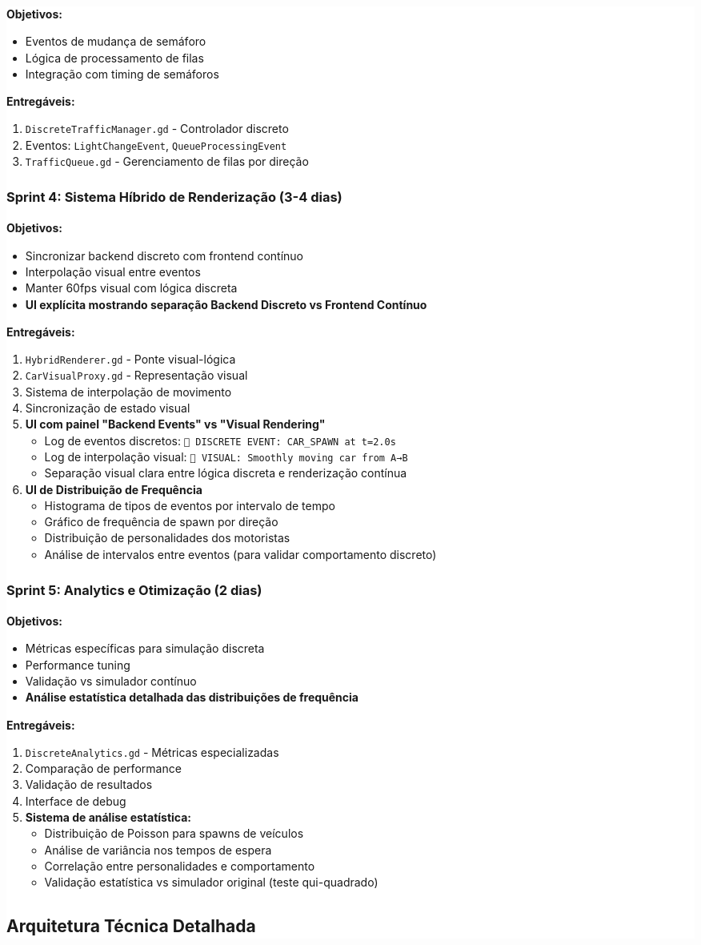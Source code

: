 **Objetivos:**
- Eventos de mudança de semáforo
- Lógica de processamento de filas
- Integração com timing de semáforos

**Entregáveis:**
1. `DiscreteTrafficManager.gd` - Controlador discreto
2. Eventos: `LightChangeEvent`, `QueueProcessingEvent`
3. `TrafficQueue.gd` - Gerenciamento de filas por direção

### Sprint 4: Sistema Híbrido de Renderização (3-4 dias)

**Objetivos:**
- Sincronizar backend discreto com frontend contínuo
- Interpolação visual entre eventos
- Manter 60fps visual com lógica discreta
- **UI explícita mostrando separação Backend Discreto vs Frontend Contínuo**

**Entregáveis:**
1. `HybridRenderer.gd` - Ponte visual-lógica
2. `CarVisualProxy.gd` - Representação visual
3. Sistema de interpolação de movimento
4. Sincronização de estado visual
5. **UI com painel "Backend Events" vs "Visual Rendering"**
   - Log de eventos discretos: `🔴 DISCRETE EVENT: CAR_SPAWN at t=2.0s`
   - Log de interpolação visual: `🎨 VISUAL: Smoothly moving car from A→B`
   - Separação visual clara entre lógica discreta e renderização contínua
6. **UI de Distribuição de Frequência**
   - Histograma de tipos de eventos por intervalo de tempo
   - Gráfico de frequência de spawn por direção
   - Distribuição de personalidades dos motoristas
   - Análise de intervalos entre eventos (para validar comportamento discreto)

### Sprint 5: Analytics e Otimização (2 dias)

**Objetivos:**
- Métricas específicas para simulação discreta
- Performance tuning
- Validação vs simulador contínuo
- **Análise estatística detalhada das distribuições de frequência**

**Entregáveis:**
1. `DiscreteAnalytics.gd` - Métricas especializadas
2. Comparação de performance
3. Validação de resultados
4. Interface de debug
5. **Sistema de análise estatística:**
   - Distribuição de Poisson para spawns de veículos
   - Análise de variância nos tempos de espera
   - Correlação entre personalidades e comportamento
   - Validação estatística vs simulador original (teste qui-quadrado)

## Arquitetura Técnica Detalhada
